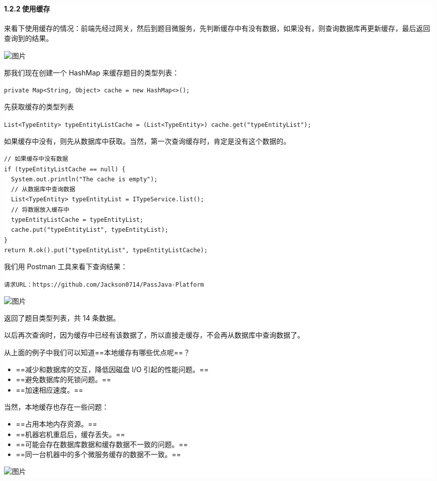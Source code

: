 #### 1.2.2 使用缓存

来看下使用缓存的情况：前端先经过网关，然后到题目微服务，先判断缓存中有没有数据，如果没有，则查询数据库再更新缓存，最后返回查询到的结果。

![图片](https://mmbiz.qpic.cn/mmbiz_png/SfAHMuUxqJ3fX1LcLILYlWibxyyicmlLk95xwIiclKA3DFBNNG3Puao4ic2SicgQEI0O2cyUxZtGdslU5mX5hIL6suQ/640?wx_fmt=png&tp=webp&wxfrom=5&wx_lazy=1&wx_co=1)

那我们现在创建一个 HashMap 来缓存题目的类型列表：

```
private Map<String, Object> cache = new HashMap<>();
```

先获取缓存的类型列表

```
List<TypeEntity> typeEntityListCache = (List<TypeEntity>) cache.get("typeEntityList");
```

如果缓存中没有，则先从数据库中获取。当然，第一次查询缓存时，肯定是没有这个数据的。

```
// 如果缓存中没有数据
if (typeEntityListCache == null) {
  System.out.println("The cache is empty");
  // 从数据库中查询数据
  List<TypeEntity> typeEntityList = ITypeService.list();
  // 将数据放入缓存中
  typeEntityListCache = typeEntityList;
  cache.put("typeEntityList", typeEntityList);
}
return R.ok().put("typeEntityList", typeEntityListCache);
```

我们用 Postman 工具来看下查询结果：

```
请求URL：https://github.com/Jackson0714/PassJava-Platform
```

![图片](https://mmbiz.qpic.cn/mmbiz_png/SfAHMuUxqJ3fX1LcLILYlWibxyyicmlLk9D843rQtJ4W47f50odhTFbKHlW1YM8EPcAmGQic7bJl9JkpXTYLUOI7g/640?wx_fmt=png&tp=webp&wxfrom=5&wx_lazy=1&wx_co=1)

返回了题目类型列表，共 14 条数据。

以后再次查询时，因为缓存中已经有该数据了，所以直接走缓存，不会再从数据库中查询数据了。

从上面的例子中我们可以知道==本地缓存有哪些优点呢==？

- ==减少和数据库的交互，降低因磁盘 I/O 引起的性能问题。==
- ==避免数据库的死锁问题。==
- ==加速相应速度。==

当然，本地缓存也存在一些问题：

- ==占用本地内存资源。==
- ==机器宕机重启后，缓存丢失。==
- ==可能会存在数据库数据和缓存数据不一致的问题。==
- ==同一台机器中的多个微服务缓存的数据不一致。==

![图片](https://mmbiz.qpic.cn/mmbiz_png/SfAHMuUxqJ3fX1LcLILYlWibxyyicmlLk9JpKy1tynm0eTJ7RvWkTcXhciavtjloCspPnYQkQVibtyibOe9nQClicQKA/640?wx_fmt=png&tp=webp&wxfrom=5&wx_lazy=1&wx_co=1)
